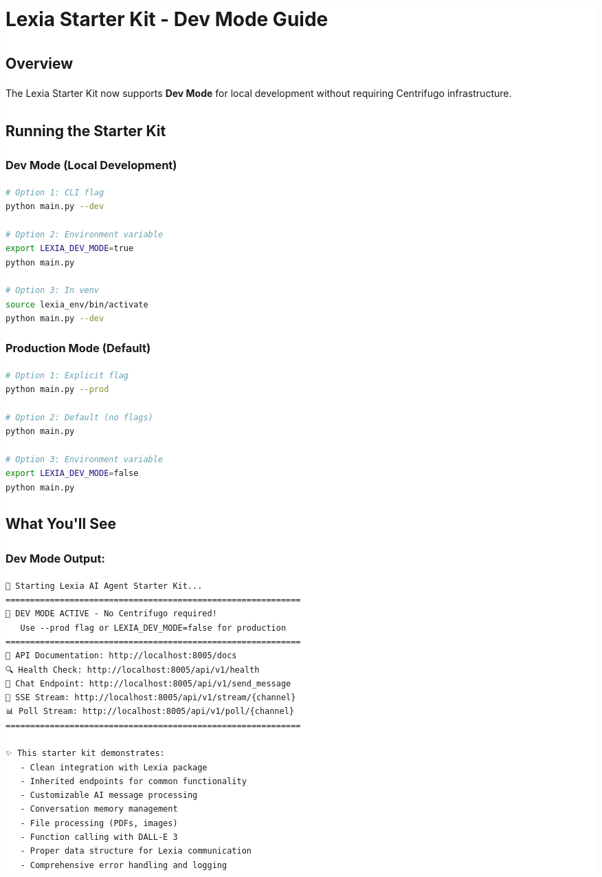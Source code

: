 # Lexia Starter Kit - Dev Mode Guide

## Overview

The Lexia Starter Kit now supports **Dev Mode** for local development without requiring Centrifugo infrastructure.

## Running the Starter Kit

### Dev Mode (Local Development)
```bash
# Option 1: CLI flag
python main.py --dev

# Option 2: Environment variable
export LEXIA_DEV_MODE=true
python main.py

# Option 3: In venv
source lexia_env/bin/activate
python main.py --dev
```

### Production Mode (Default)
```bash
# Option 1: Explicit flag
python main.py --prod

# Option 2: Default (no flags)
python main.py

# Option 3: Environment variable
export LEXIA_DEV_MODE=false
python main.py
```

## What You'll See

### Dev Mode Output:
```
🚀 Starting Lexia AI Agent Starter Kit...
============================================================
🔧 DEV MODE ACTIVE - No Centrifugo required!
   Use --prod flag or LEXIA_DEV_MODE=false for production
============================================================
📖 API Documentation: http://localhost:8005/docs
🔍 Health Check: http://localhost:8005/api/v1/health
💬 Chat Endpoint: http://localhost:8005/api/v1/send_message
📡 SSE Stream: http://localhost:8005/api/v1/stream/{channel}
📊 Poll Stream: http://localhost:8005/api/v1/poll/{channel}
============================================================

✨ This starter kit demonstrates:
   - Clean integration with Lexia package
   - Inherited endpoints for common functionality
   - Customizable AI message processing
   - Conversation memory management
   - File processing (PDFs, images)
   - Function calling with DALL-E 3
   - Proper data structure for Lexia communication
   - Comprehensive error handling and logging
```
